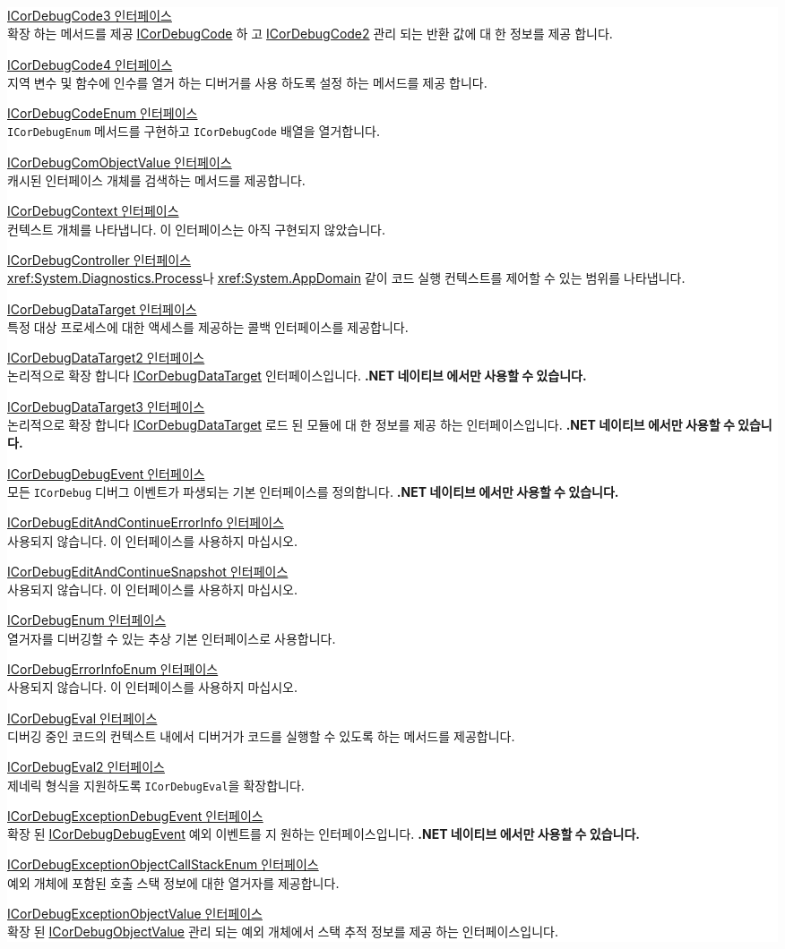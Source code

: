  [ICorDebugCode3 인터페이스](icordebugcode3-interface.md)\
 확장 하는 메서드를 제공 [ICorDebugCode](icordebugcode-interface1.md) 하 고 [ICorDebugCode2](icordebugcode2-interface.md) 관리 되는 반환 값에 대 한 정보를 제공 합니다.  
  
 [ICorDebugCode4 인터페이스](icordebugcode4-interface.md)\
 지역 변수 및 함수에 인수를 열거 하는 디버거를 사용 하도록 설정 하는 메서드를 제공 합니다.  
  
 [ICorDebugCodeEnum 인터페이스](icordebugcodeenum-interface.md)\
 `ICorDebugEnum` 메서드를 구현하고 `ICorDebugCode` 배열을 열거합니다.  
  
 [ICorDebugComObjectValue 인터페이스](icordebugcomobjectvalue-interface.md)\
 캐시된 인터페이스 개체를 검색하는 메서드를 제공합니다.  
  
 [ICorDebugContext 인터페이스](icordebugcontext-interface.md)\
 컨텍스트 개체를 나타냅니다. 이 인터페이스는 아직 구현되지 않았습니다.  
  
 [ICorDebugController 인터페이스](icordebugcontroller-interface.md)\
 <xref:System.Diagnostics.Process>나 <xref:System.AppDomain> 같이 코드 실행 컨텍스트를 제어할 수 있는 범위를 나타냅니다.  
  
 [ICorDebugDataTarget 인터페이스](icordebugdatatarget-interface.md)\
 특정 대상 프로세스에 대한 액세스를 제공하는 콜백 인터페이스를 제공합니다.  
  
 [ICorDebugDataTarget2 인터페이스](icordebugdatatarget2-interface.md)\
 논리적으로 확장 합니다 [ICorDebugDataTarget](icordebugdatatarget-interface.md) 인터페이스입니다. **.NET 네이티브 에서만 사용할 수 있습니다.**  
  
 [ICorDebugDataTarget3 인터페이스](icordebugdatatarget3-interface.md)\
 논리적으로 확장 합니다 [ICorDebugDataTarget](icordebugdatatarget-interface.md) 로드 된 모듈에 대 한 정보를 제공 하는 인터페이스입니다. **.NET 네이티브 에서만 사용할 수 있습니다.**  
  
 [ICorDebugDebugEvent 인터페이스](icordebugdebugevent-interface.md)\
 모든 `ICorDebug` 디버그 이벤트가 파생되는 기본 인터페이스를 정의합니다. **.NET 네이티브 에서만 사용할 수 있습니다.**  
  
 [ICorDebugEditAndContinueErrorInfo 인터페이스](icordebugeditandcontinueerrorinfo-interface.md)\
 사용되지 않습니다. 이 인터페이스를 사용하지 마십시오.  
  
 [ICorDebugEditAndContinueSnapshot 인터페이스](icordebugeditandcontinuesnapshot-interface.md)\
 사용되지 않습니다. 이 인터페이스를 사용하지 마십시오.  
  
 [ICorDebugEnum 인터페이스](icordebugenum-interface1.md)\
 열거자를 디버깅할 수 있는 추상 기본 인터페이스로 사용합니다.  
  
 [ICorDebugErrorInfoEnum 인터페이스](icordebugerrorinfoenum-interface.md)\
 사용되지 않습니다. 이 인터페이스를 사용하지 마십시오.  
  
 [ICorDebugEval 인터페이스](icordebugeval-interface.md)\
 디버깅 중인 코드의 컨텍스트 내에서 디버거가 코드를 실행할 수 있도록 하는 메서드를 제공합니다.  
  
 [ICorDebugEval2 인터페이스](icordebugeval2-interface.md)\
 제네릭 형식을 지원하도록 `ICorDebugEval`을 확장합니다.  
  
 [ICorDebugExceptionDebugEvent 인터페이스](icordebugexceptiondebugevent-interface.md)\
 확장 된 [ICorDebugDebugEvent](icordebugdebugevent-interface.md) 예외 이벤트를 지 원하는 인터페이스입니다. **.NET 네이티브 에서만 사용할 수 있습니다.**  
  
 [ICorDebugExceptionObjectCallStackEnum 인터페이스](icordebugexceptionobjectcallstackenum-interface.md)\
 예외 개체에 포함된 호출 스택 정보에 대한 열거자를 제공합니다.  
  
 [ICorDebugExceptionObjectValue 인터페이스](icordebugexceptionobjectvalue-interface.md)\
 확장 된 [ICorDebugObjectValue](icordebugobjectvalue-interface.md) 관리 되는 예외 개체에서 스택 추적 정보를 제공 하는 인터페이스입니다.  
  